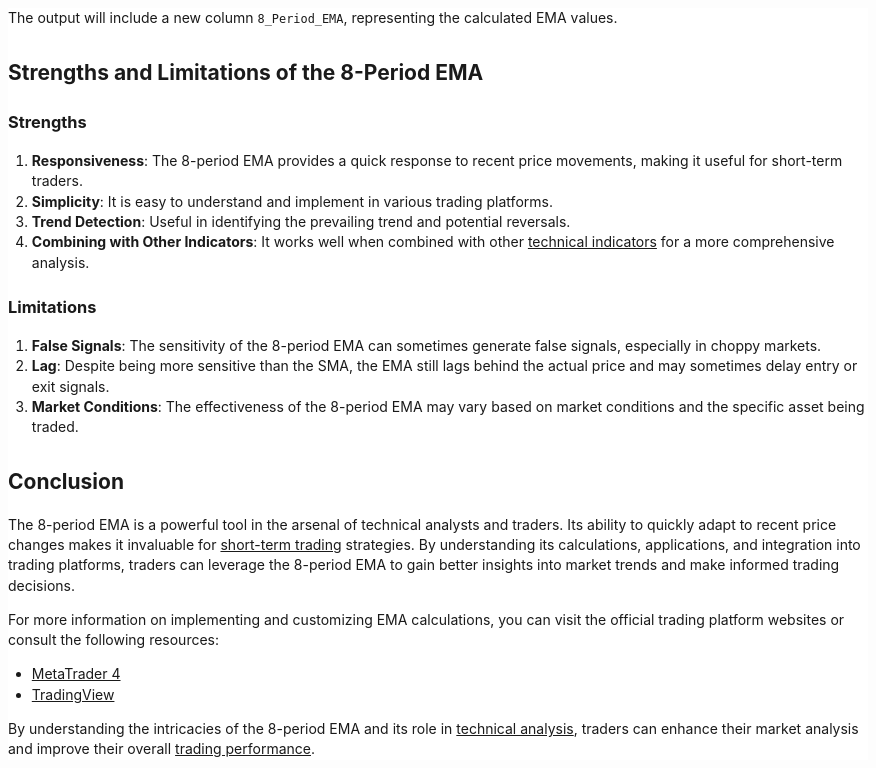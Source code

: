 The output will include a new column `8_Period_EMA`, representing the calculated EMA values.

## Strengths and Limitations of the 8-Period EMA

### Strengths

1. **Responsiveness**: The 8-period EMA provides a quick response to recent price movements, making it useful for short-term traders.
2. **Simplicity**: It is easy to understand and implement in various trading platforms.
3. **Trend Detection**: Useful in identifying the prevailing trend and potential reversals.
4. **Combining with Other Indicators**: It works well when combined with other [technical indicators](../t/technical_indicators.md) for a more comprehensive analysis.

### Limitations

1. **False Signals**: The sensitivity of the 8-period EMA can sometimes generate false signals, especially in choppy markets.
2. **Lag**: Despite being more sensitive than the SMA, the EMA still lags behind the actual price and may sometimes delay entry or exit signals.
3. **Market Conditions**: The effectiveness of the 8-period EMA may vary based on market conditions and the specific asset being traded.

## Conclusion

The 8-period EMA is a powerful tool in the arsenal of technical analysts and traders. Its ability to quickly adapt to recent price changes makes it invaluable for [short-term trading](../s/short-term_trading.md) strategies. By understanding its calculations, applications, and integration into trading platforms, traders can leverage the 8-period EMA to gain better insights into market trends and make informed trading decisions.

For more information on implementing and customizing EMA calculations, you can visit the official trading platform websites or consult the following resources:

- [MetaTrader 4](https://www.metatrader4.com)
- [TradingView](https://www.tradingview.com)

By understanding the intricacies of the 8-period EMA and its role in [technical analysis](../t/technical_analysis.md), traders can enhance their market analysis and improve their overall [trading performance](../t/trading_performance.md).
